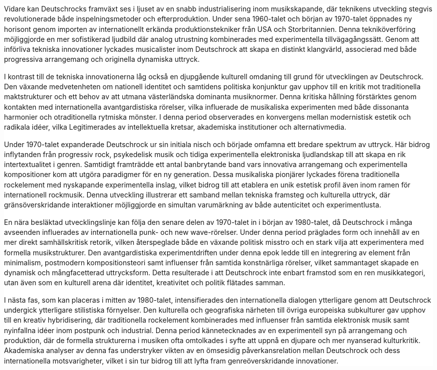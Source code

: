 Vidare kan Deutschrocks framväxt ses i ljuset av en snabb industrialisering inom musikskapande, där
teknikens utveckling stegvis revolutionerade både inspelningsmetoder och efterproduktion. Under sena
1960-talet och början av 1970-talet öppnades ny horisont genom importen av internationellt erkända
produktionstekniker från USA och Storbritannien. Denna tekniköverföring möjliggjorde en mer
sofistikerad ljudbild där analog utrustning kombinerades med experimentella tillvägagångssätt. Genom
att införliva tekniska innovationer lyckades musicalister inom Deutschrock att skapa en distinkt
klangvärld, associerad med både progressiva arrangemang och originella dynamiska uttryck.

I kontrast till de tekniska innovationerna låg också en djupgående kulturell omdaning till grund för
utvecklingen av Deutschrock. Den växande medvetenheten om nationell identitet och samtidens
politiska konjunktur gav upphov till en kritik mot traditionella maktstrukturer och ett behov av att
utmana västerländska dominanta musiknormer. Denna kritiska hållning förstärktes genom kontakten med
internationella avantgardistiska rörelser, vilka influerade de musikaliska experimenten med både
dissonanta harmonier och otraditionella rytmiska mönster. I denna period observerades en konvergens
mellan modernistisk estetik och radikala idéer, vilka Legitimerades av intellektuella kretsar,
akademiska institutioner och alternativmedia.

Under 1970-talet expanderade Deutschrock ur sin initiala nisch och började omfamna ett bredare
spektrum av uttryck. Här bidrog inflytanden från progressiv rock, psykedelisk musik och tidiga
experimentella elektroniska ljudlandskap till att skapa en rik intertextualitet i genren. Samtidigt
framträdde ett antal banbrytande band vars innovativa arrangemang och experimentella kompositioner
kom att utgöra paradigmer för en ny generation. Dessa musikaliska pionjärer lyckades förena
traditionella rockelement med nyskapande experimentella inslag, vilket bidrog till att etablera en
unik estetisk profil även inom ramen för internationell rockmusik. Denna utveckling illustrerar ett
samband mellan tekniska framsteg och kulturella uttryck, där gränsöverskridande interaktioner
möjliggjorde en simultan varumärkning av både autenticitet och experimentlusta.

En nära besläktad utvecklingslinje kan följa den senare delen av 1970-talet in i början av
1980-talet, då Deutschrock i många avseenden influerades av internationella punk- och new
wave-rörelser. Under denna period präglades form och innehåll av en mer direkt samhällskritisk
retorik, vilken återspeglade både en växande politisk misstro och en stark vilja att experimentera
med formella musikstrukturer. Den avantgardistiska experimentdriften under denna epok ledde till en
integrering av element från minimalism, postmodern kompositionsteori samt influenser från samtida
konstnärliga rörelser, vilket sammantaget skapade en dynamisk och mångfacetterad uttrycksform. Detta
resulterade i att Deutschrock inte enbart framstod som en ren musikkategori, utan även som en
kulturell arena där identitet, kreativitet och politik flätades samman.

I nästa fas, som kan placeras i mitten av 1980-talet, intensifierades den internationella dialogen
ytterligare genom att Deutschrock undergick ytterligare stilistiska förnyelser. Den kulturella och
geografiska närheten till övriga europeiska subkulturer gav upphov till en kreativ hybridisering,
där traditionella rockelement kombinerades med influenser från samtida elektronisk musik samt
nyinfallna idéer inom postpunk och industrial. Denna period kännetecknades av en experimentell syn
på arrangemang och produktion, där de formella strukturerna i musiken ofta omtolkades i syfte att
uppnå en djupare och mer nyanserad kulturkritik. Akademiska analyser av denna fas understryker
vikten av en ömsesidig påverkansrelation mellan Deutschrock och dess internationella motsvarigheter,
vilket i sin tur bidrog till att lyfta fram genreöverskridande innovationer.
